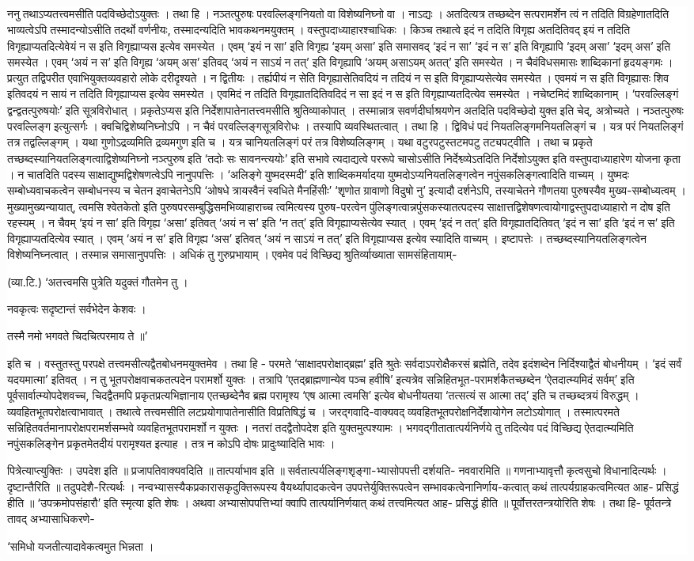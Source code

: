 ननु तथाऽप्यतत्त्वमसीति पदविच्छेदोऽयुक्तः । तथा हि । नञ्तत्पुरुषः परवल्लिङ्गनियतो वा विशेष्यनिघ्नो वा । नाऽद्यः । अतदित्यत्र तच्छब्देन सत्परामर्शेन त्वं न तदिति विग्रहेणातदिति भाव्यत्वेऽपि तस्मादन्योऽसीति तदर्थो वर्णनीयः, तस्मादन्यदिति भावकथनमयुक्तम् । वस्तुपदाध्याहारश्चाधिकः । किञ्च तथात्वे इदं न तदिति विगृह्य अतदितिवद् इयं न तदिति विगृह्याप्यतदित्येवेयं न स इति विगृह्याप्यस इत्येव समस्येत । एवम् ‘इयं न सा’ इति विगृह्य ‘इयम् असा’ इति समासवद् ‘इदं न सा’ ‘इदं न स’ इति विगृह्यापि ‘इदम् असा’ ‘इदम् अस’ इति समस्येत । एवम् ‘अयं न स’ इति विगृह्य ‘अयम् अस’ इतिवद् ‘अयं न साऽयं न तत्’ इति विगृह्यापि ‘अयम् असाऽयम् अतत्’ इति समस्येत । न चैवंविधसमासः शाब्दिकानां हृदयङ्गमः । प्रत्युत तद्विपरीत एवाभियुक्तव्यवहारो लोके दरीदृश्यते । न द्वितीयः । तर्ह्यपीयं न सेति विगृह्यासेतिवदियं न तदियं न स इति विगृह्याप्यसेत्येव समस्येत । एवमयं न स इति विगृह्यासः शिव इतिवदयं न सायं न तदिति विगृह्याप्यस इत्येव समस्येत । एवमिदं न तदिति विगृह्यातदितिवदिदं न सा इदं न स इति विगृह्याप्यतदित्येव समस्येत । नचेष्टमिदं शाब्दिकानाम् । ‘परवल्लिङ्गं द्वन्द्वतत्पुरुषयोः’ इति सूत्रविरोधात् । प्रकृतेऽप्यस इति निर्देशापातेनातत्त्वमसीति श्रुतिव्याकोपात् । तस्मान्नात्र सवर्णदीर्घाश्रयणेन अतदिति पदविच्छेदो युक्त इति चेद्, अत्रोच्यते । नञ्तत्पुरुषः परवल्लिङ्ग इत्युत्सर्गः । क्वचिद्विशेष्यनिघ्नोऽपि । न चैवं परवल्लिङ्गसूत्रविरोधः । तस्यापि व्यवस्थितत्वात् । तथा हि । द्विविधं पदं नियतलिङ्गमनियतलिङ्गं च । यत्र परं नियतलिङ्गं तत्र तद्वल्लिङ्गम् । यथा गुणोऽद्रव्यमिति द्रव्यमगुण इति च । यत्र चानियतलिङ्गं परं तत्र विशेष्यलिङ्गम् । यथा वटुरपटुस्तटमपटु तट्यपट्वीति । तथा च प्रकृते तच्छब्दस्यानियतलिङ्गत्वाद्विशेष्यनिघ्नो नञ्त्पुरुष इति ‘तदोः सः सावनन्त्ययोः’ इति सभावे त्यदाद्यत्वे पररूपे चासोऽसीति निर्देश्व्व्येऽतदिति निर्देशोऽयुक्त इति वस्तुपदाध्याहारेण योजना कृता । न चातदिति पदस्य साक्षाद्युष्मद्विशेषणत्वेऽपि नानुपपत्तिः । ‘अलिङ्गे युष्मदस्मदी’ इति शाब्दिकमर्यादया युष्मदोऽप्यनियतलिङ्गत्वेन नपुंसकलिङ्गत्वादिति वाच्यम् । युष्मदः सम्बोध्यवाचकत्वेन सम्बोधनस्य च चेतन इवाचेतनेऽपि ‘ओषधे त्रायस्वैनं स्वधिते मैनहिंसीः’ ‘शृृणोत ग्रावाणो विदुषो नु’ इत्यादौ दर्शनेऽपि, तस्याचेतने गौणतया पुरुषस्यैव मुख्य-सम्बोध्यत्वम् । मुख्यामुख्यन्यायात्, त्वमसि श्वेतकेतो इति पुरुषपरसम्बुद्धिसमभिव्याहाराच्च त्वमित्यस्य पुरुष-परत्वेन पुंलिङ्गत्वान्नपुंसकस्यातत्पदस्य साक्षात्तद्विशेषणत्वायोगाद्वस्तुपदाध्याहारो न दोष इति रहस्यम् । न चैवम् ‘इयं न सा’ इति विगृह्य ‘असा’ इतिवत् ‘अयं न स’ इति ‘न तत्’ इति विगृह्याप्यसेत्येव स्यात् । एवम् ‘इदं न तत्’ इति विगृह्यातदितिवत् ‘इदं न सा’ इति ‘इदं न स’ इति विगृह्याप्यतदित्येव स्यात् । एवम् ‘अयं न स’ इति विगृह्य ‘अस’ इतिवत् ‘अयं न साऽयं न तत्’ इति विगृह्याप्यस इत्येव स्यादिति वाच्यम् । इष्टापत्तेः । तच्छब्दस्यानियतलिङ्गत्वेन विशेष्यनिघ्नत्वात् । तस्मान्न समासानुपपत्तिः । अधिकं तु गुरुप्रभायाम् । एवमेव पदं विच्छिद्य श्रुतिर्व्याख्याता सामसंहितायाम्-

(व्या.टि.) ‘अतत्त्वमसि पुत्रेति यदुक्तं गौतमेन तु ।

नवकृत्वः सदृष्टान्तं सर्वभेदेन केशवः ।

तस्मै नमो भगवते चिदचित्परमाय ते ॥’

इति च । वस्तुतस्तु परपक्षे तत्त्वमसीत्यद्वैतबोधनमयुक्तमेव । तथा हि - परमते ‘साक्षादपरोक्षाद्ब्रह्म’ इति श्रुतेः सर्वदाऽपरोक्षैकरसं ब्रह्मेति, तदेव इदंशब्देन निर्दिश्याद्वैतं बोधनीयम् । ‘इदं सर्वं यदयमात्मा’ इतिवत् । न तु भूतपरोक्षवाचकतत्पदेन परामर्शो युक्तः । तत्रापि ‘एतद्ब्राह्मणान्येव पञ्च हवीषि’ इत्यत्रेव सन्निहितभूत-परामर्शकैतच्छब्देन ‘ऐतदात्म्यमिदं सर्वम्’ इति पूर्वसार्वात्म्योपदेशवच्च, चिदद्वैतमपि प्रकृतप्रत्यभिज्ञानाय एतच्छब्देनैव ब्रह्म परामृश्य ‘एष आत्मा त्वमसि’ इत्येव बोधनीयतया ‘तत्सत्यं स आत्मा तद्’ इति च तच्छब्दत्रयं विरुद्धम् । व्यवहितभूतपरोक्षत्वाभावात् । तथात्वे तत्त्वमसीति लटप्रयोगापातेनासीति विप्रतिषिद्धं च । जरद्गवादि-वाक्यवद् व्यवहितभूतपरोक्षनिर्देशायोगेन लटोऽयोगात् । तस्मात्परमते सन्निहितवर्तमानापरोक्षपरामर्शसम्भवे व्यवहितभूतपरामर्शो न युक्तः । नतरां तदद्वैतोपदेश इति युक्तमुत्पश्यामः । भगवद्गीतातात्पर्यनिर्णये तु तदित्येव पदं विच्छिद्य ऐतदात्म्यमिति नपुंसकलिङ्गेन प्रकृतमेतदीयं परामृश्यत इत्याह । तत्र न कोऽपि दोषः प्रादुःष्यादिति भावः ।

पित्रेत्याप्त्युक्तिः । उपदेश इति ॥ प्रजापतिवाक्यवदिति ॥ तात्पर्याभाव इति ॥ सर्वतात्पर्यलिङ्गशृङ्गा-भ्यासोपपत्ती दर्शयति- नववारमिति ॥ गणनाभ्यावृत्तौ कृत्वसुचो विधानादित्यर्थः । दृष्टान्तैरिति ॥ तदुपदेशै-रित्यर्थः । नन्वभ्यासस्यैकप्रकारासकृदुक्तिरूपस्य वैयर्थ्यापादकत्वेन उपपत्तेर्युक्तिरूपत्वेन सम्भावकत्वेनानिर्णाय-कत्वात् कथं तात्पर्यग्राहकत्वमित्यत आह- प्रसिद्धं हीति ॥ ‘उपक्रमोपसंहारौ’ इति स्मृत्या इति शेषः । अथवा अभ्यासोपपत्तिभ्यां क्वापि तात्पर्यानिर्णयात् कथं तत्त्वमित्यत आह- प्रसिद्धं हीति ॥ पूर्वोत्तरतन्त्रयोरिति शेषः । तथा हि- पूर्वतन्त्रे तावद् अभ्यासाधिकरणे-

‘समिधो यजतीत्यादावेकत्वमुत भिन्नता ।
